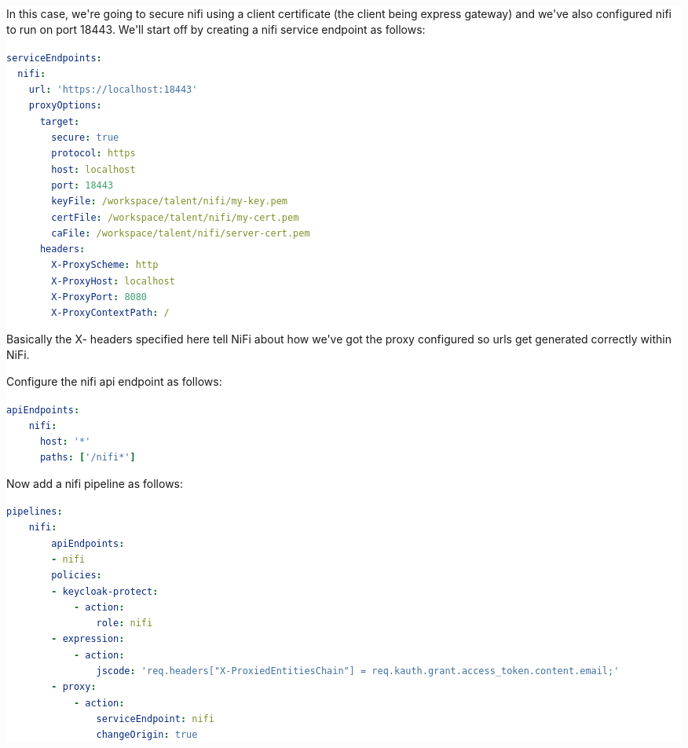 In this case, we're going to secure nifi using a client certificate (the client being express gateway) and we've also configured nifi to run on port 18443. We'll start off by creating a nifi service endpoint as follows:

```yaml
serviceEndpoints:
  nifi:
    url: 'https://localhost:18443'
    proxyOptions:
      target:
        secure: true
        protocol: https
        host: localhost
        port: 18443
        keyFile: /workspace/talent/nifi/my-key.pem
        certFile: /workspace/talent/nifi/my-cert.pem
        caFile: /workspace/talent/nifi/server-cert.pem
      headers:
        X-ProxyScheme: http
        X-ProxyHost: localhost
        X-ProxyPort: 8080
        X-ProxyContextPath: /
```

Basically the X- headers specified here tell NiFi about how we've got the proxy configured so urls get generated correctly within NiFi.

Configure the nifi api endpoint as follows:

```yaml
apiEndpoints:
    nifi:
      host: '*'
      paths: ['/nifi*']
```

Now add a nifi pipeline as follows:

```yaml
pipelines:
    nifi:
        apiEndpoints:
        - nifi
        policies:
        - keycloak-protect:
            - action:
                role: nifi
        - expression:
            - action:
                jscode: 'req.headers["X-ProxiedEntitiesChain"] = req.kauth.grant.access_token.content.email;'
        - proxy:
            - action:
                serviceEndpoint: nifi
                changeOrigin: true
```
